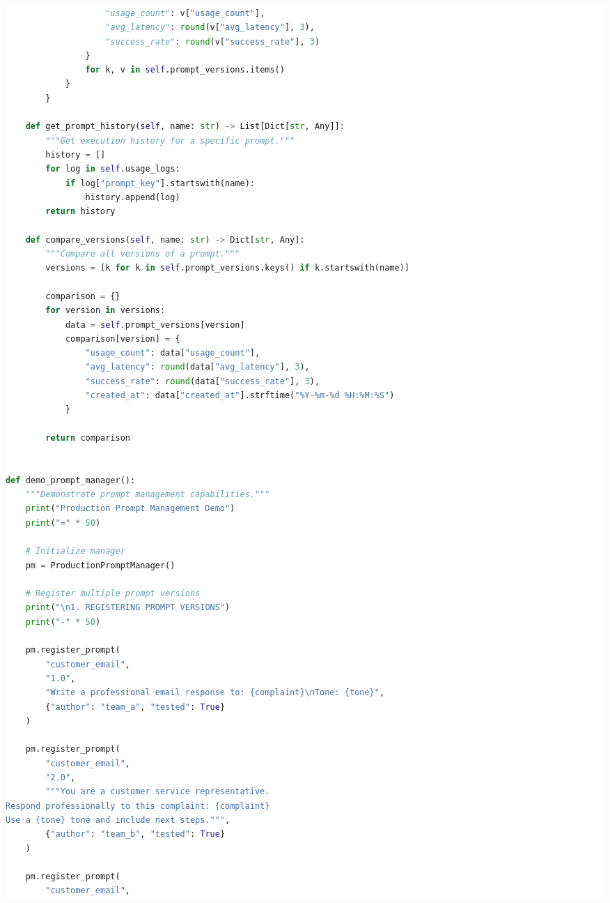```python
                    "usage_count": v["usage_count"],
                    "avg_latency": round(v["avg_latency"], 3),
                    "success_rate": round(v["success_rate"], 3)
                }
                for k, v in self.prompt_versions.items()
            }
        }
    
    def get_prompt_history(self, name: str) -> List[Dict[str, Any]]:
        """Get execution history for a specific prompt."""
        history = []
        for log in self.usage_logs:
            if log["prompt_key"].startswith(name):
                history.append(log)
        return history
    
    def compare_versions(self, name: str) -> Dict[str, Any]:
        """Compare all versions of a prompt."""
        versions = [k for k in self.prompt_versions.keys() if k.startswith(name)]
        
        comparison = {}
        for version in versions:
            data = self.prompt_versions[version]
            comparison[version] = {
                "usage_count": data["usage_count"],
                "avg_latency": round(data["avg_latency"], 3),
                "success_rate": round(data["success_rate"], 3),
                "created_at": data["created_at"].strftime("%Y-%m-%d %H:%M:%S")
            }
        
        return comparison


def demo_prompt_manager():
    """Demonstrate prompt management capabilities."""
    print("Production Prompt Management Demo")
    print("=" * 50)
    
    # Initialize manager
    pm = ProductionPromptManager()
    
    # Register multiple prompt versions
    print("\n1. REGISTERING PROMPT VERSIONS")
    print("-" * 50)
    
    pm.register_prompt(
        "customer_email",
        "1.0",
        "Write a professional email response to: {complaint}\nTone: {tone}",
        {"author": "team_a", "tested": True}
    )
    
    pm.register_prompt(
        "customer_email",
        "2.0",
        """You are a customer service representative. 
Respond professionally to this complaint: {complaint}
Use a {tone} tone and include next steps.""",
        {"author": "team_b", "tested": True}
    )
    
    pm.register_prompt(
        "customer_email",
```